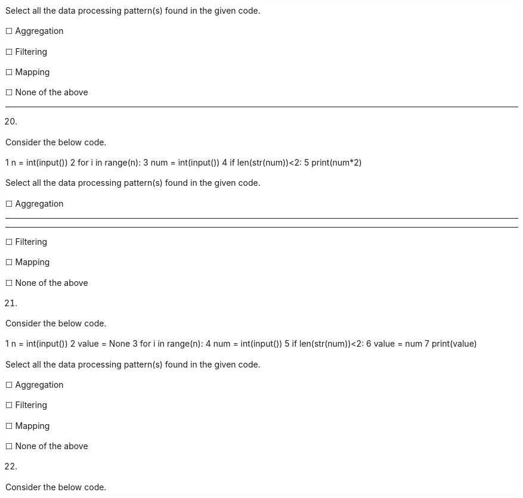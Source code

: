 
Select all the data processing pattern(s) found in the given code.

☐ Aggregation

☐ Filtering

☐ Mapping

☐ None of the above

---

20)  

Consider the below code.


1 n = int(input())
2 for i in range(n):
3     num = int(input())
4     if len(str(num))<2:
5         print(num*2)


Select all the data processing pattern(s) found in the given code.

☐ Aggregation
<hr><hr>
☐ Filtering

☐ Mapping

☐ None of the above

21)  
 
Consider the below code.


1  n = int(input())
2  value = None
3  for i in range(n):
4      num = int(input())
5      if len(str(num))<2:
6          value = num
7  print(value)


Select all the data processing pattern(s) found in the given code.

☐ Aggregation

☐ Filtering

☐ Mapping

☐ None of the above

22)   
Consider the below code.

